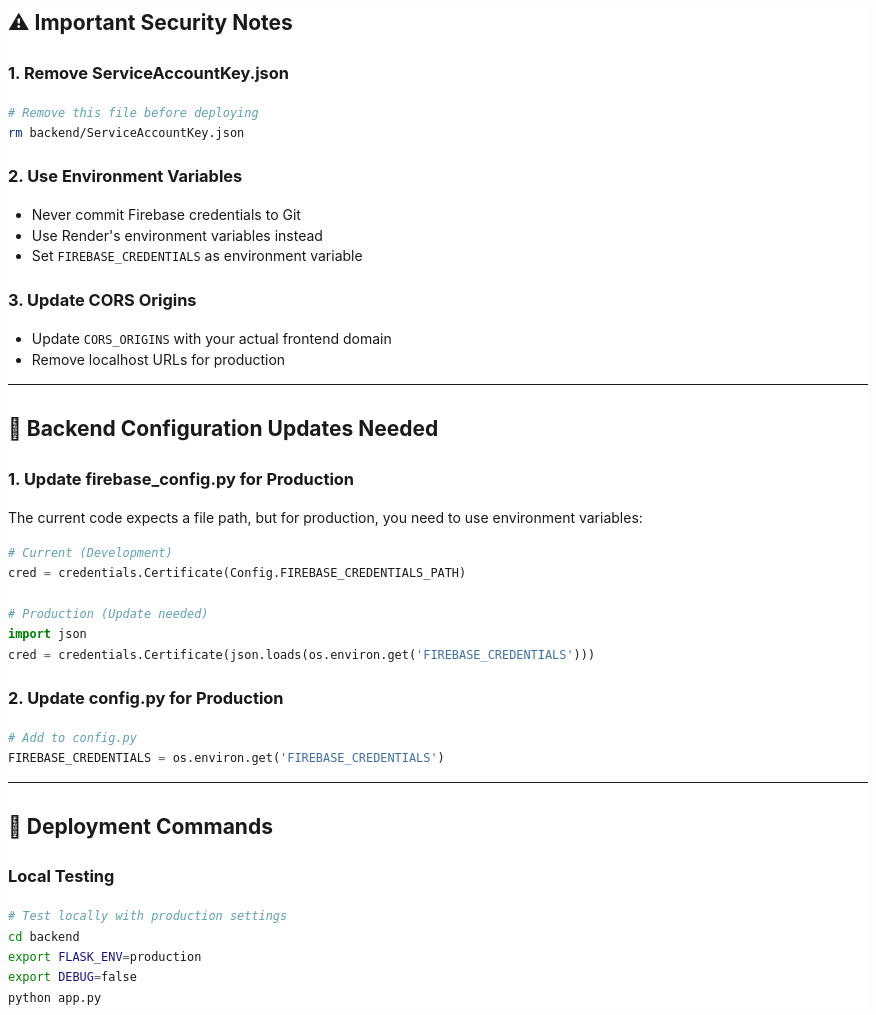 
## ⚠️ **Important Security Notes**

### **1. Remove ServiceAccountKey.json**
```bash
# Remove this file before deploying
rm backend/ServiceAccountKey.json
```

### **2. Use Environment Variables**
- Never commit Firebase credentials to Git
- Use Render's environment variables instead
- Set `FIREBASE_CREDENTIALS` as environment variable

### **3. Update CORS Origins**
- Update `CORS_ORIGINS` with your actual frontend domain
- Remove localhost URLs for production

---

## 🔧 **Backend Configuration Updates Needed**

### **1. Update firebase_config.py for Production**

The current code expects a file path, but for production, you need to use environment variables:

```python
# Current (Development)
cred = credentials.Certificate(Config.FIREBASE_CREDENTIALS_PATH)

# Production (Update needed)
import json
cred = credentials.Certificate(json.loads(os.environ.get('FIREBASE_CREDENTIALS')))
```

### **2. Update config.py for Production**

```python
# Add to config.py
FIREBASE_CREDENTIALS = os.environ.get('FIREBASE_CREDENTIALS')
```

---

## 🚀 **Deployment Commands**

### **Local Testing**
```bash
# Test locally with production settings
cd backend
export FLASK_ENV=production
export DEBUG=false
python app.py
```
